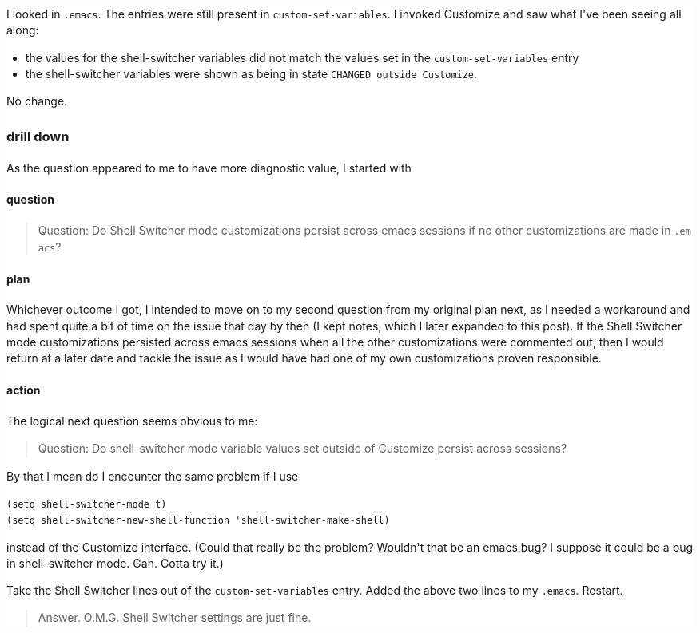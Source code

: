 I looked in `.emacs`. The entries were still present in
`custom-set-variables`. I invoked Customize and saw what I've been
seeing all along:

 * the values for the shell-switcher variables did not match the values
   set in the `custom-set-variables` entry
 * the shell-switcher variables were shown as being in state `CHANGED
   outside Customize`.

No change.

### drill down

As the question appeared to me to have more diagnostic value, I started with

#### question

> Question: Do Shell Switcher mode customizations persist across
> emacs sessions if no other customizations are made in `.emacs`?

#### plan

Whichever outcome I got, I intended to move on to my second question from my
original plan next, as I needed a workaround and had spent quite a bit of time
on the issue that day by then (I kept notes, which I later expanded to this
post). If the Shell Switcher mode customizations persisted across emacs 
sessions when all the other customizations were commented out, then I would
return at a later date and tackle the issue as I would have had one of my
own customizations proven responsible.

#### action



The logical next question seems obvious to me:

> Question: Do shell-switcher mode variable values set outside of
> Customize persist across sessions?

By that I mean do I encounter the same problem if I use

    (setq shell-switcher-mode t)
    (setq shell-switcher-new-shell-function 'shell-switcher-make-shell)

instead of the Customize interface. (Could that really be the problem?
Wouldn't that be an emacs bug? I suppose it could be a bug in
shell-switcher mode. Gah. Gotta try it.)

Take the Shell Switcher lines out of the `custom-set-variables`
entry. Added the above two lines to my `.emacs`. Restart.

> Answer. O.M.G. Shell Switcher settings are just fine.
